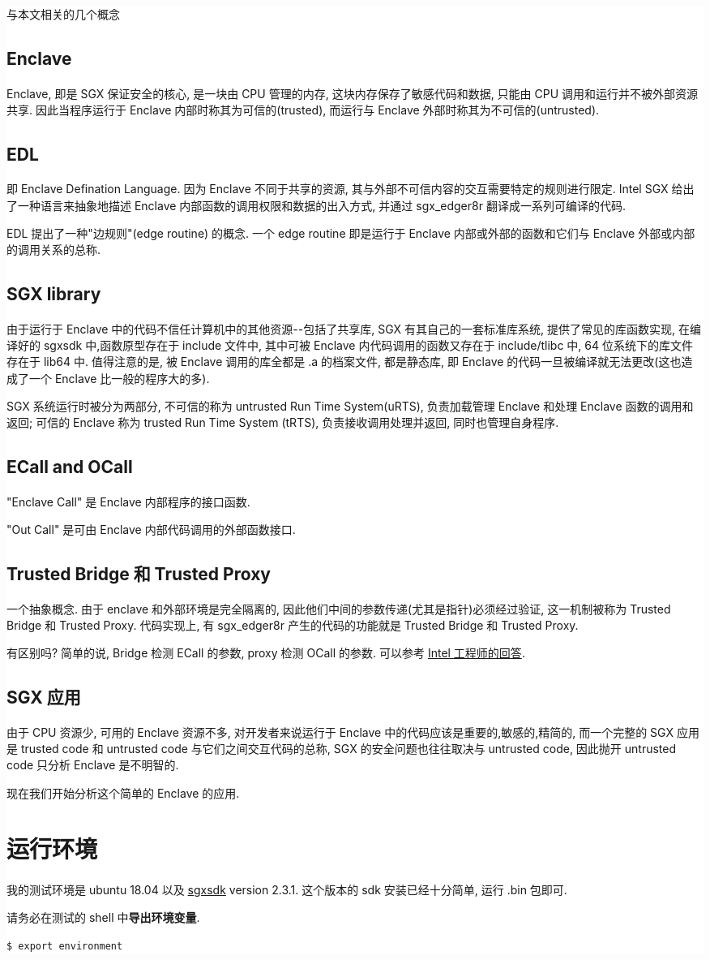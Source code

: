 与本文相关的几个概念

## Enclave

Enclave, 即是 SGX 保证安全的核心, 是一块由 CPU 管理的内存, 这块内存保存了敏感代码和数据, 只能由 CPU 调用和运行并不被外部资源共享. 因此当程序运行于 Enclave 内部时称其为可信的(trusted), 而运行与 Enclave 外部时称其为不可信的(untrusted). 

## EDL

即 Enclave Defination Language. 因为 Enclave 不同于共享的资源, 其与外部不可信内容的交互需要特定的规则进行限定. Intel SGX 给出了一种语言来抽象地描述 Enclave 内部函数的调用权限和数据的出入方式, 并通过 sgx_edger8r 翻译成一系列可编译的代码.

EDL 提出了一种"边规则"(edge routine) 的概念. 一个 edge routine 即是运行于 Enclave 内部或外部的函数和它们与 Enclave 外部或内部的调用关系的总称.

## SGX library

由于运行于 Enclave 中的代码不信任计算机中的其他资源--包括了共享库, SGX 有其自己的一套标准库系统, 提供了常见的库函数实现, 在编译好的 sgxsdk 中,函数原型存在于 include 文件中, 其中可被 Enclave 内代码调用的函数又存在于 include/tlibc 中, 64 位系统下的库文件存在于 lib64 中. 值得注意的是, 被 Enclave 调用的库全都是 .a 的档案文件, 都是静态库, 即 Enclave 的代码一旦被编译就无法更改(这也造成了一个 Enclave 比一般的程序大的多).

SGX 系统运行时被分为两部分, 不可信的称为 untrusted Run Time System(uRTS), 负责加载管理 Enclave 和处理 Enclave 函数的调用和返回; 可信的 Enclave 称为 trusted Run Time System (tRTS), 负责接收调用处理并返回, 同时也管理自身程序.

## ECall and OCall

"Enclave Call" 是 Enclave 内部程序的接口函数.

"Out Call" 是可由 Enclave 内部代码调用的外部函数接口.

## Trusted Bridge 和 Trusted Proxy

一个抽象概念. 由于 enclave 和外部环境是完全隔离的, 因此他们中间的参数传递(尤其是指针)必须经过验证, 这一机制被称为 Trusted Bridge 和 Trusted Proxy. 代码实现上, 有 sgx_edger8r 产生的代码的功能就是 Trusted Bridge 和 Trusted Proxy.

有区别吗? 简单的说, Bridge 检测 ECall 的参数, proxy 检测 OCall 的参数. 可以参考 [Intel 工程师的回答](https://software.intel.com/en-us/forums/intel-software-guard-extensions-intel-sgx/topic/707015).

## SGX 应用

由于 CPU 资源少, 可用的 Enclave 资源不多, 对开发者来说运行于 Enclave 中的代码应该是重要的,敏感的,精简的, 而一个完整的 SGX 应用是 trusted code 和 untrusted code 与它们之间交互代码的总称, SGX 的安全问题也往往取决与 untrusted code, 因此抛开 untrusted code 只分析 Enclave 是不明智的.

现在我们开始分析这个简单的 Enclave 的应用.

# 运行环境

我的测试环境是 ubuntu 18.04 以及 [sgxsdk](https://01.org/intel-software-guard-extensions/downloads) version 2.3.1. 这个版本的 sdk 安装已经十分简单, 运行 .bin 包即可.

请务必在测试的 shell 中**导出环境变量**.

```sh
$ export environment
```
